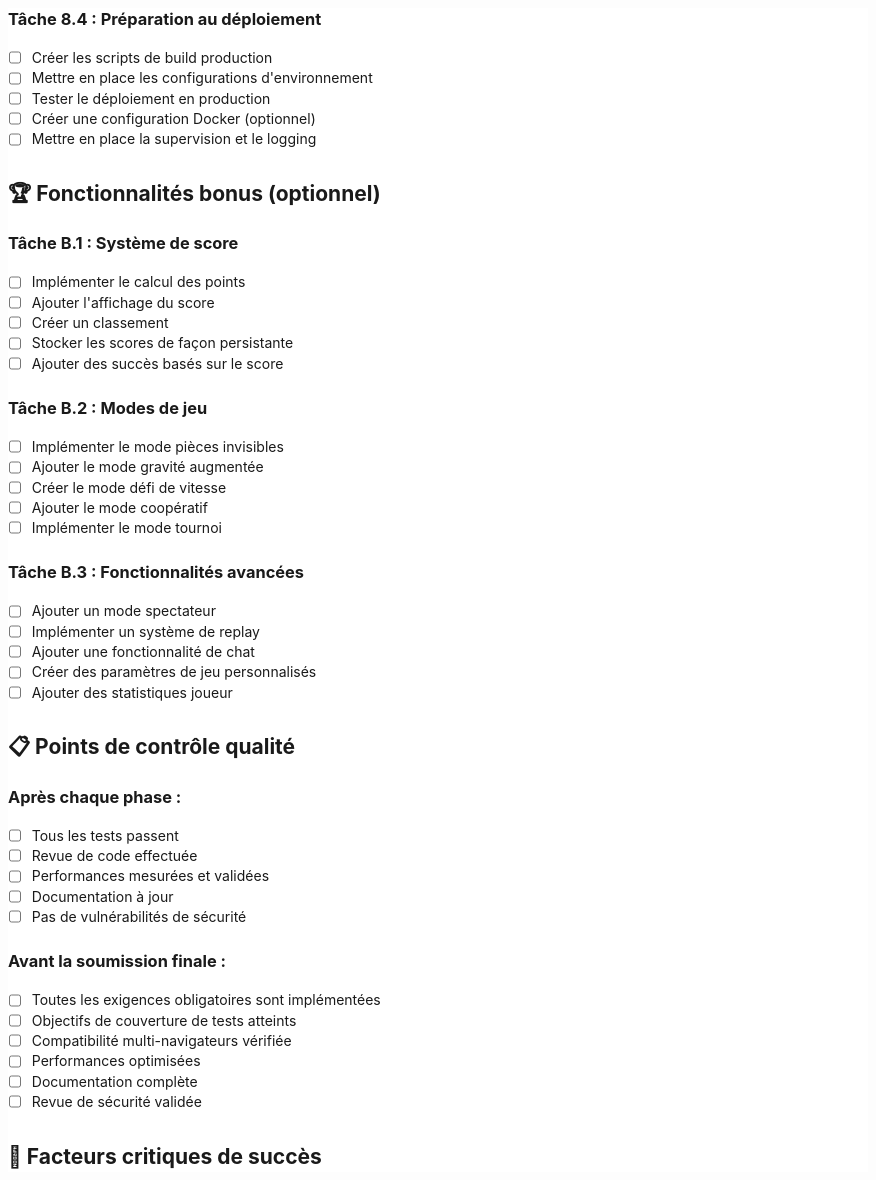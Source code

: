 ### Tâche 8.4 : Préparation au déploiement
- [ ] Créer les scripts de build production
- [ ] Mettre en place les configurations d'environnement
- [ ] Tester le déploiement en production
- [ ] Créer une configuration Docker (optionnel)
- [ ] Mettre en place la supervision et le logging

## 🏆 Fonctionnalités bonus (optionnel)

### Tâche B.1 : Système de score
- [ ] Implémenter le calcul des points
- [ ] Ajouter l'affichage du score
- [ ] Créer un classement
- [ ] Stocker les scores de façon persistante
- [ ] Ajouter des succès basés sur le score

### Tâche B.2 : Modes de jeu
- [ ] Implémenter le mode pièces invisibles
- [ ] Ajouter le mode gravité augmentée
- [ ] Créer le mode défi de vitesse
- [ ] Ajouter le mode coopératif
- [ ] Implémenter le mode tournoi

### Tâche B.3 : Fonctionnalités avancées
- [ ] Ajouter un mode spectateur
- [ ] Implémenter un système de replay
- [ ] Ajouter une fonctionnalité de chat
- [ ] Créer des paramètres de jeu personnalisés
- [ ] Ajouter des statistiques joueur

## 📋 Points de contrôle qualité

### Après chaque phase :
- [ ] Tous les tests passent
- [ ] Revue de code effectuée
- [ ] Performances mesurées et validées
- [ ] Documentation à jour
- [ ] Pas de vulnérabilités de sécurité

### Avant la soumission finale :
- [ ] Toutes les exigences obligatoires sont implémentées
- [ ] Objectifs de couverture de tests atteints
- [ ] Compatibilité multi-navigateurs vérifiée
- [ ] Performances optimisées
- [ ] Documentation complète
- [ ] Revue de sécurité validée

## 🚨 Facteurs critiques de succès
